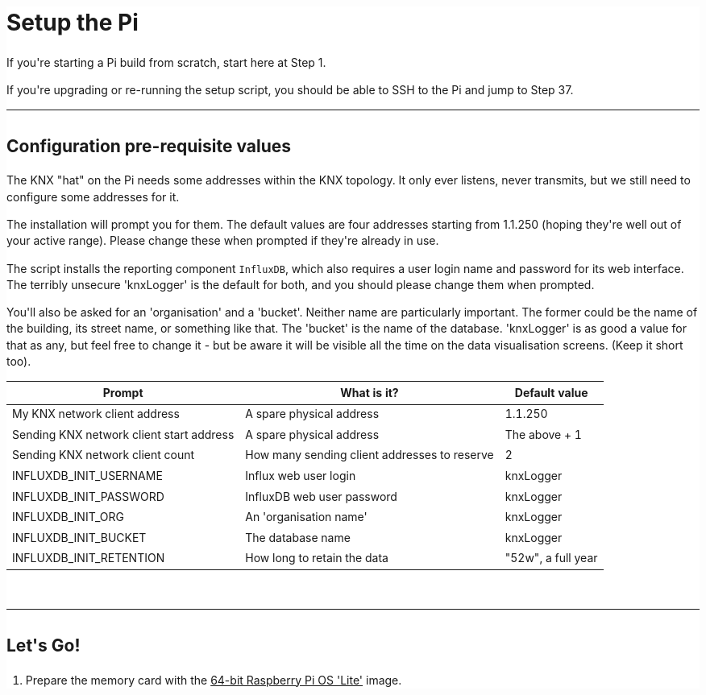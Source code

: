 # Setup the Pi

If you're starting a Pi build from scratch, start here at Step 1.

If you're upgrading or re-running the setup script, you should be able to SSH to the Pi and jump to Step 37.

<hr />

## Configuration pre-requisite values

The KNX "hat" on the Pi needs some addresses within the KNX topology. It only ever listens, never transmits, but we still need to configure some addresses for it.

The installation will prompt you for them. The default values are four addresses starting from 1.1.250 (hoping they're well out of your active range). Please change these when prompted if they're already in use.

The script installs the reporting component `InfluxDB`, which also requires a user login name and password for its web interface. The terribly unsecure 'knxLogger' is the default for both, and you should please change them when prompted. 

You'll also be asked for an 'organisation' and a 'bucket'. Neither name are particularly important. The former could be the name of the building, its street name, or something like that. The 'bucket' is the name of the database. 'knxLogger' is as good a value for that as any, but feel free to change it - but be aware it will be visible all the time on the data visualisation screens. (Keep it short too).


| Prompt | What is it? | Default value |
| --- | --- | --- |
| My KNX network client address | A spare physical address | 1.1.250 |
| Sending KNX network client start address | A spare physical address | The above + 1 |
| Sending KNX network client count | How many sending client addresses to reserve | 2 |
| INFLUXDB_INIT_USERNAME | Influx web user login | knxLogger |
| INFLUXDB_INIT_PASSWORD | InfluxDB web user password | knxLogger |
| INFLUXDB_INIT_ORG | An 'organisation name' | knxLogger |
| INFLUXDB_INIT_BUCKET | The database name | knxLogger |
| INFLUXDB_INIT_RETENTION | How long to retain the data | "52w", a full year |

<br>

<hr />

## Let's Go!


1. Prepare the memory card with the [64-bit Raspberry Pi OS 'Lite'](https://www.raspberrypi.org/software/operating-systems/) image.
